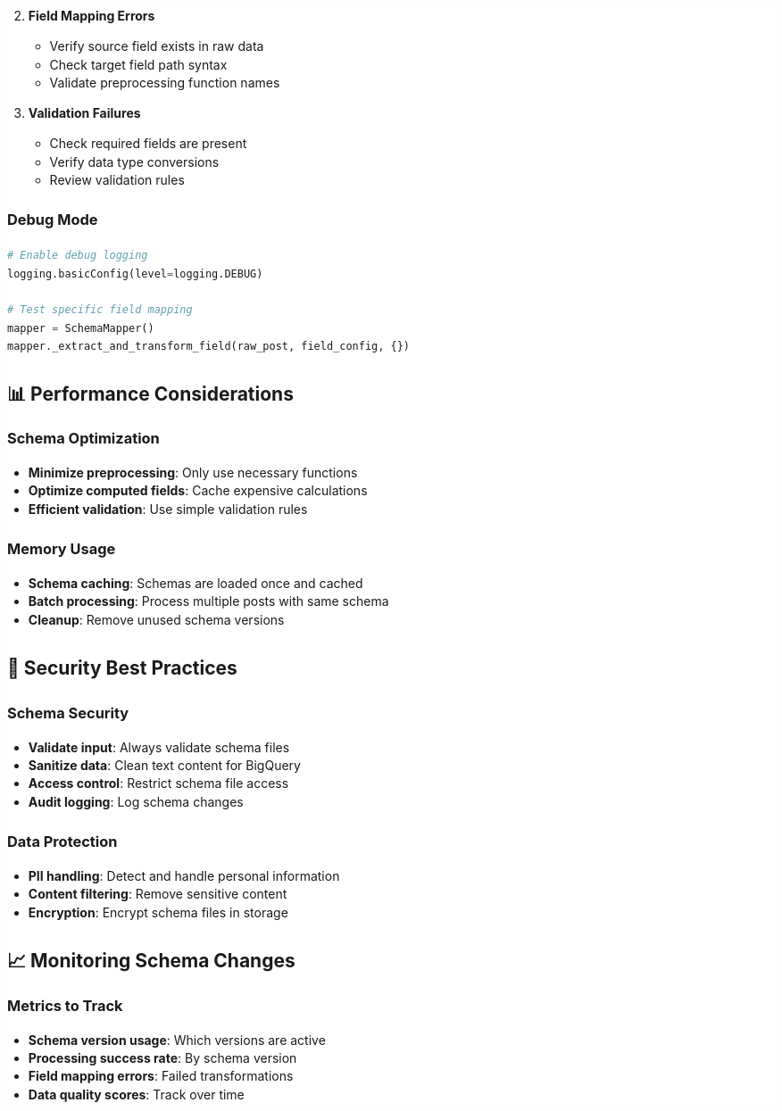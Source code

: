2. **Field Mapping Errors**
   - Verify source field exists in raw data
   - Check target field path syntax
   - Validate preprocessing function names

3. **Validation Failures**
   - Check required fields are present
   - Verify data type conversions
   - Review validation rules

### Debug Mode
```python
# Enable debug logging
logging.basicConfig(level=logging.DEBUG)

# Test specific field mapping
mapper = SchemaMapper()
mapper._extract_and_transform_field(raw_post, field_config, {})
```

## 📊 Performance Considerations

### Schema Optimization
- **Minimize preprocessing**: Only use necessary functions
- **Optimize computed fields**: Cache expensive calculations
- **Efficient validation**: Use simple validation rules

### Memory Usage
- **Schema caching**: Schemas are loaded once and cached
- **Batch processing**: Process multiple posts with same schema
- **Cleanup**: Remove unused schema versions

## 🔐 Security Best Practices

### Schema Security
- **Validate input**: Always validate schema files
- **Sanitize data**: Clean text content for BigQuery
- **Access control**: Restrict schema file access
- **Audit logging**: Log schema changes

### Data Protection
- **PII handling**: Detect and handle personal information
- **Content filtering**: Remove sensitive content
- **Encryption**: Encrypt schema files in storage

## 📈 Monitoring Schema Changes

### Metrics to Track
- **Schema version usage**: Which versions are active
- **Processing success rate**: By schema version
- **Field mapping errors**: Failed transformations
- **Data quality scores**: Track over time
